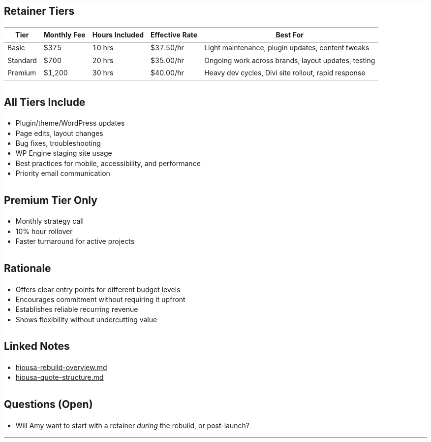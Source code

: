 ## Retainer Tiers
| Tier     | Monthly Fee | Hours Included | Effective Rate | Best For                                            |
| -------- | ----------- | -------------- | -------------- | --------------------------------------------------- |
| Basic    | $375        | 10 hrs         | $37.50/hr      | Light maintenance, plugin updates, content tweaks   |
| Standard | $700        | 20 hrs         | $35.00/hr      | Ongoing work across brands, layout updates, testing |
| Premium  | $1,200      | 30 hrs         | $40.00/hr      | Heavy dev cycles, Divi site rollout, rapid response |

## All Tiers Include
- Plugin/theme/WordPress updates
- Page edits, layout changes
- Bug fixes, troubleshooting
- WP Engine staging site usage
- Best practices for mobile, accessibility, and performance
- Priority email communication

## Premium Tier Only
- Monthly strategy call
- 10% hour rollover
- Faster turnaround for active projects

## Rationale
- Offers clear entry points for different budget levels
- Encourages commitment without requiring it upfront
- Establishes reliable recurring revenue
- Shows flexibility without undercutting value

## Linked Notes
- [hiousa-rebuild-overview.md](./hiousa-rebuild-overview.md)
- [hiousa-quote-structure.md](./hiousa-quote-structure.md)

## Questions (Open)
- Will Amy want to start with a retainer *during* the rebuild, or post-launch?

---

